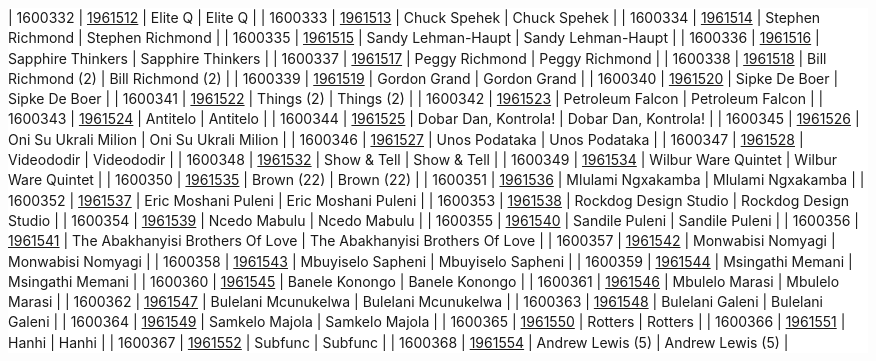 | 1600332 | [1961512](https://www.discogs.com/artist/1961512) | Elite Q | Elite Q |
| 1600333 | [1961513](https://www.discogs.com/artist/1961513) | Chuck Spehek | Chuck Spehek |
| 1600334 | [1961514](https://www.discogs.com/artist/1961514) | Stephen Richmond | Stephen Richmond |
| 1600335 | [1961515](https://www.discogs.com/artist/1961515) | Sandy Lehman-Haupt | Sandy Lehman-Haupt |
| 1600336 | [1961516](https://www.discogs.com/artist/1961516) | Sapphire Thinkers | Sapphire Thinkers |
| 1600337 | [1961517](https://www.discogs.com/artist/1961517) | Peggy Richmond | Peggy Richmond |
| 1600338 | [1961518](https://www.discogs.com/artist/1961518) | Bill Richmond (2) | Bill Richmond (2) |
| 1600339 | [1961519](https://www.discogs.com/artist/1961519) | Gordon Grand | Gordon Grand |
| 1600340 | [1961520](https://www.discogs.com/artist/1961520) | Sipke De Boer | Sipke De Boer |
| 1600341 | [1961522](https://www.discogs.com/artist/1961522) | Things (2) | Things (2) |
| 1600342 | [1961523](https://www.discogs.com/artist/1961523) | Petroleum Falcon | Petroleum Falcon |
| 1600343 | [1961524](https://www.discogs.com/artist/1961524) | Antitelo | Antitelo |
| 1600344 | [1961525](https://www.discogs.com/artist/1961525) | Dobar Dan, Kontrola! | Dobar Dan, Kontrola! |
| 1600345 | [1961526](https://www.discogs.com/artist/1961526) | Oni Su Ukrali Milion | Oni Su Ukrali Milion |
| 1600346 | [1961527](https://www.discogs.com/artist/1961527) | Unos Podataka | Unos Podataka |
| 1600347 | [1961528](https://www.discogs.com/artist/1961528) | Videododir | Videododir |
| 1600348 | [1961532](https://www.discogs.com/artist/1961532) | Show & Tell | Show & Tell |
| 1600349 | [1961534](https://www.discogs.com/artist/1961534) | Wilbur Ware Quintet | Wilbur Ware Quintet |
| 1600350 | [1961535](https://www.discogs.com/artist/1961535) | Brown (22) | Brown (22) |
| 1600351 | [1961536](https://www.discogs.com/artist/1961536) | Mlulami Ngxakamba | Mlulami Ngxakamba |
| 1600352 | [1961537](https://www.discogs.com/artist/1961537) | Eric Moshani Puleni | Eric Moshani Puleni |
| 1600353 | [1961538](https://www.discogs.com/artist/1961538) | Rockdog Design Studio | Rockdog Design Studio |
| 1600354 | [1961539](https://www.discogs.com/artist/1961539) | Ncedo Mabulu | Ncedo Mabulu |
| 1600355 | [1961540](https://www.discogs.com/artist/1961540) | Sandile Puleni | Sandile Puleni |
| 1600356 | [1961541](https://www.discogs.com/artist/1961541) | The Abakhanyisi Brothers Of Love | The Abakhanyisi Brothers Of Love |
| 1600357 | [1961542](https://www.discogs.com/artist/1961542) | Monwabisi Nomyagi | Monwabisi Nomyagi |
| 1600358 | [1961543](https://www.discogs.com/artist/1961543) | Mbuyiselo Sapheni | Mbuyiselo Sapheni |
| 1600359 | [1961544](https://www.discogs.com/artist/1961544) | Msingathi Memani | Msingathi Memani |
| 1600360 | [1961545](https://www.discogs.com/artist/1961545) | Banele Konongo | Banele Konongo |
| 1600361 | [1961546](https://www.discogs.com/artist/1961546) | Mbulelo Marasi | Mbulelo Marasi |
| 1600362 | [1961547](https://www.discogs.com/artist/1961547) | Bulelani Mcunukelwa | Bulelani Mcunukelwa |
| 1600363 | [1961548](https://www.discogs.com/artist/1961548) | Bulelani Galeni | Bulelani Galeni |
| 1600364 | [1961549](https://www.discogs.com/artist/1961549) | Samkelo Majola | Samkelo Majola |
| 1600365 | [1961550](https://www.discogs.com/artist/1961550) | Rotters | Rotters |
| 1600366 | [1961551](https://www.discogs.com/artist/1961551) | Hanhi | Hanhi |
| 1600367 | [1961552](https://www.discogs.com/artist/1961552) | Subfunc | Subfunc |
| 1600368 | [1961554](https://www.discogs.com/artist/1961554) | Andrew Lewis (5) | Andrew Lewis (5) |